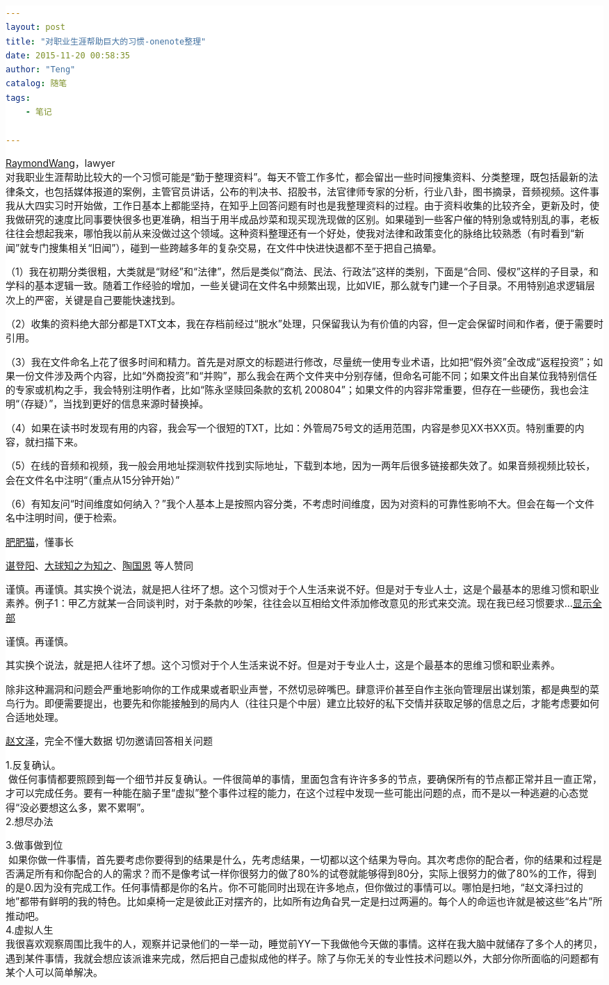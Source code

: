 ```yaml
---
layout: post
title: "对职业生涯帮助巨大的习惯-onenote整理"
date: 2015-11-20 00:58:35
author: "Teng"
catalog: 随笔
tags:
    - 笔记

---
```

[RaymondWang](http://www.zhihu.com/people/raymond-wang)，lawyer  
对我职业生涯帮助比较大的一个习惯可能是“勤于整理资料”。每天不管工作多忙，都会留出一些时间搜集资料、分类整理，既包括最新的法律条文，也包括媒体报道的案例，主管官员讲话，公布的判决书、招股书，法官律师专家的分析，行业八卦，图书摘录，音频视频。这件事我从大四实习时开始做，工作日基本上都能坚持，在知乎上回答问题有时也是我整理资料的过程。由于资料收集的比较齐全，更新及时，使我做研究的速度比同事要快很多也更准确，相当于用半成品炒菜和现买现洗现做的区别。如果碰到一些客户催的特别急或特别乱的事，老板往往会想起我来，哪怕我以前从来没做过这个领域。这种资料整理还有一个好处，使我对法律和政策变化的脉络比较熟悉（有时看到“新闻”就专门搜集相关“旧闻”），碰到一些跨越多年的复杂交易，在文件中快进快退都不至于把自己搞晕。  

（1）我在初期分类很粗，大类就是“财经”和“法律”，然后是类似“商法、民法、行政法”这样的类别，下面是“合同、侵权”这样的子目录，和学科的基本逻辑一致。随着工作经验的增加，一些关键词在文件名中频繁出现，比如VIE，那么就专门建一个子目录。不用特别追求逻辑层次上的严密，关键是自己要能快速找到。  

（2）收集的资料绝大部分都是TXT文本，我在存档前经过“脱水”处理，只保留我认为有价值的内容，但一定会保留时间和作者，便于需要时引用。  

（3）我在文件命名上花了很多时间和精力。首先是对原文的标题进行修改，尽量统一使用专业术语，比如把“假外资”全改成“返程投资”；如果一份文件涉及两个内容，比如“外商投资”和“并购”，那么我会在两个文件夹中分别存储，但命名可能不同；如果文件出自某位我特别信任的专家或机构之手，我会特别注明作者，比如“陈永坚赎回条款的玄机 200804”；如果文件的内容非常重要，但存在一些硬伤，我也会注明“（存疑）”，当找到更好的信息来源时替换掉。  

（4）如果在读书时发现有用的内容，我会写一个很短的TXT，比如：外管局75号文的适用范围，内容是参见XX书XX页。特别重要的内容，就扫描下来。  

（5）在线的音频和视频，我一般会用地址探测软件找到实际地址，下载到本地，因为一两年后很多链接都失效了。如果音频视频比较长，会在文件名中注明“（重点从15分钟开始）”  

（6）有知友问“时间维度如何纳入？”我个人基本上是按照内容分类，不考虑时间维度，因为对资料的可靠性影响不大。但会在每一个文件名中注明时间，便于检索。

[肥肥猫](http://www.zhihu.com/people/feifeimao)，懂事长 

[谌登阳](http://www.zhihu.com/people/chen-deng-yang)、[大球知之为知之](http://www.zhihu.com/people/chenxiaoxi)、[陶国恩](http://www.zhihu.com/people/tao-guo-en) <a target="_blank" rel="nofollow">等人赞同</a> 

谨慎。再谨慎。其实换个说法，就是把人往坏了想。这个习惯对于个人生活来说不好。但是对于专业人士，这是个最基本的思维习惯和职业素养。例子1：甲乙方就某一合同谈判时，对于条款的吵架，往往会以互相给文件添加修改意见的形式来交流。现在我已经习惯要求…[显示全部](http://www.zhihu.com/question/20024970/answer/64688017) 

谨慎。再谨慎。  

其实换个说法，就是把人往坏了想。这个习惯对于个人生活来说不好。但是对于专业人士，这是个最基本的思维习惯和职业素养。  

除非这种漏洞和问题会严重地影响你的工作成果或者职业声誉，不然切忌碎嘴巴。肆意评价甚至自作主张向管理层出谋划策，都是典型的菜鸟行为。即便需要提出，也要先和你能接触到的局内人（往往只是个中层）建立比较好的私下交情并获取足够的信息之后，才能考虑要如何合适地处理。  

[赵文泽](http://www.zhihu.com/people/zhao-wen-ze)，完全不懂大数据 切勿邀请回答相关问题 

1.反复确认。  
 做任何事情都要照顾到每一个细节并反复确认。一件很简单的事情，里面包含有许许多多的节点，要确保所有的节点都正常并且一直正常，才可以完成任务。要有一种能在脑子里“虚拟”整个事件过程的能力，在这个过程中发现一些可能出问题的点，而不是以一种逃避的心态觉得“没必要想这么多，累不累啊”。  
2.想尽办法  

3.做事做到位  
 如果你做一件事情，首先要考虑你要得到的结果是什么，先考虑结果，一切都以这个结果为导向。其次考虑你的配合者，你的结果和过程是否满足所有和你配合的人的需求？而不是像考试一样你很努力的做了80%的试卷就能够得到80分，实际上很努力的做了80%的工作，得到的是0.因为没有完成工作。任何事情都是你的名片。你不可能同时出现在许多地点，但你做过的事情可以。哪怕是扫地，“赵文泽扫过的地”都带有鲜明的我的特色。比如桌椅一定是彼此正对摆齐的，比如所有边角旮旯一定是扫过两遍的。每个人的命运也许就是被这些“名片”所推动吧。  
4.虚拟人生  
我很喜欢观察周围比我牛的人，观察并记录他们的一举一动，睡觉前YY一下我做他今天做的事情。这样在我大脑中就储存了多个人的拷贝，遇到某件事情，我就会想应该派谁来完成，然后把自己虚拟成他的样子。除了与你无关的专业性技术问题以外，大部分你所面临的问题都有某个人可以简单解决。

